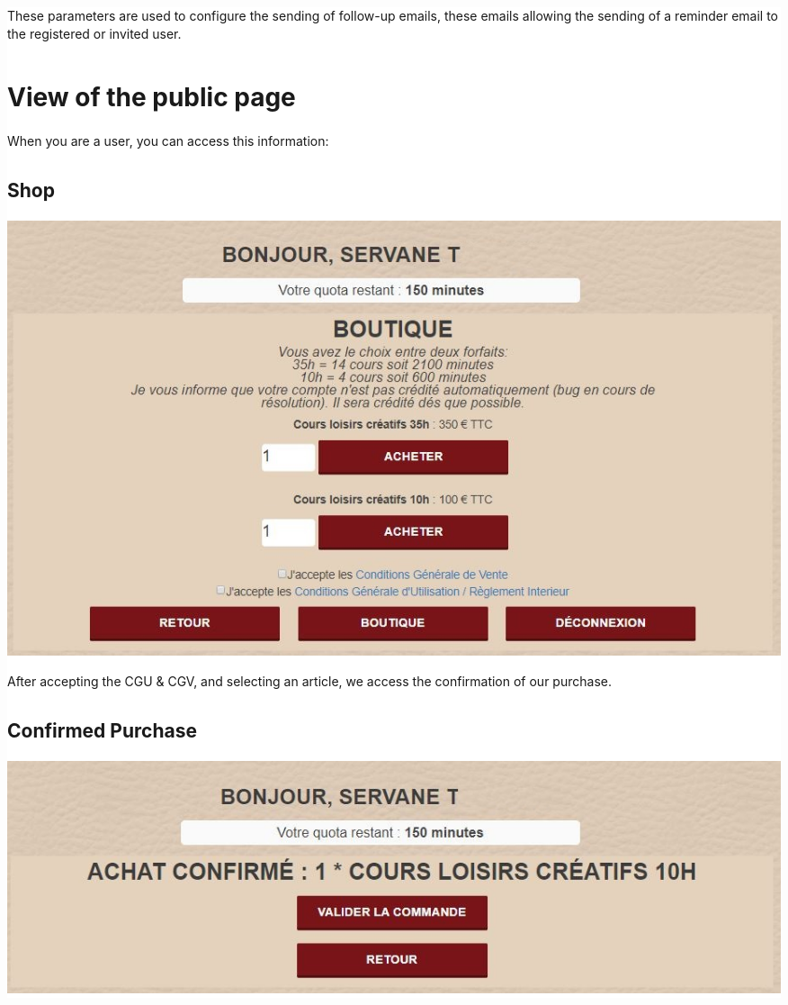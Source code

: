 These parameters are used to configure the sending of follow-up emails, these emails allowing the sending of a reminder email to the registered or invited user.

# View of the public page

When you are a user, you can access this information:

## Shop

![Eventi](img/EventBoutiqueUserView.JPG)

After accepting the CGU & CGV, and selecting an article, we access the confirmation of our purchase.

## Confirmed Purchase

![Eventh](img/EventBoutiqueAchatUserView.JPG)

